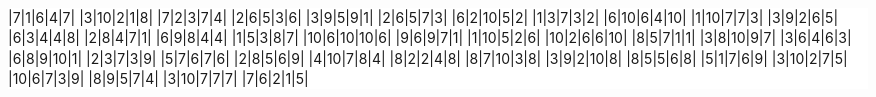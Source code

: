 |7|1|6|4|7|
|3|10|2|1|8|
|7|2|3|7|4|
|2|6|5|3|6|
|3|9|5|9|1|
|2|6|5|7|3|
|6|2|10|5|2|
|1|3|7|3|2|
|6|10|6|4|10|
|1|10|7|7|3|
|3|9|2|6|5|
|6|3|4|4|8|
|2|8|4|7|1|
|6|9|8|4|4|
|1|5|3|8|7|
|10|6|10|10|6|
|9|6|9|7|1|
|1|10|5|2|6|
|10|2|6|6|10|
|8|5|7|1|1|
|3|8|10|9|7|
|3|6|4|6|3|
|6|8|9|10|1|
|2|3|7|3|9|
|5|7|6|7|6|
|2|8|5|6|9|
|4|10|7|8|4|
|8|2|2|4|8|
|8|7|10|3|8|
|3|9|2|10|8|
|8|5|5|6|8|
|5|1|7|6|9|
|3|10|2|7|5|
|10|6|7|3|9|
|8|9|5|7|4|
|3|10|7|7|7|
|7|6|2|1|5|